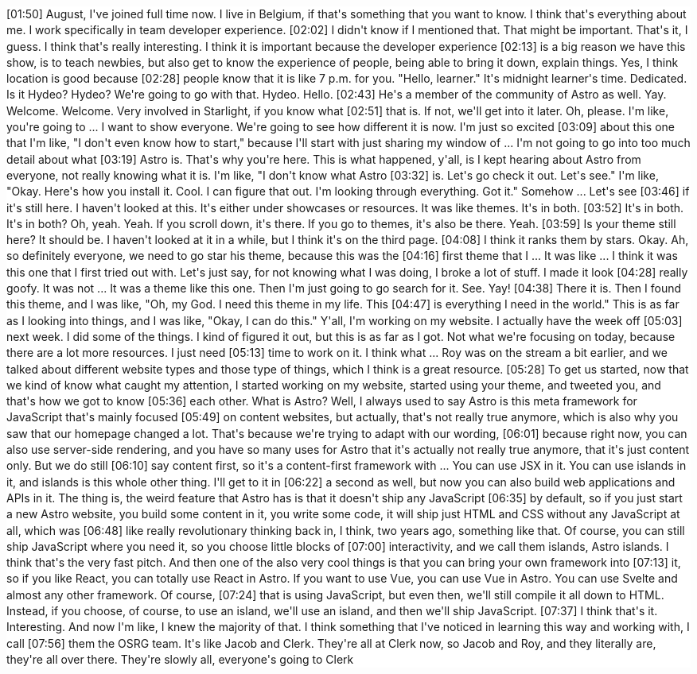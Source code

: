 [01:50] August, I've joined full time now. I live in Belgium, if that's something that you want to know. I think that's everything about me. I work specifically in team developer experience.
[02:02] I didn't know if I mentioned that. That might be important. That's it, I guess. I think that's really interesting. I think it is important because the developer experience
[02:13] is a big reason we have this show, is to teach newbies, but also get to know the experience of people, being able to bring it down, explain things. Yes, I think location is good because
[02:28] people know that it is like 7 p.m. for you. "Hello, learner." It's midnight learner's time. Dedicated. Is it Hydeo? Hydeo? We're going to go with that. Hydeo. Hello.
[02:43] He's a member of the community of Astro as well. Yay. Welcome. Welcome. Very involved in Starlight, if you know what
[02:51] that is. If not, we'll get into it later. Oh, please. I'm like, you're going to ... I want to show everyone. We're going to see how different it is now. I'm just so excited
[03:09] about this one that I'm like, "I don't even know how to start," because I'll start with just sharing my window of ... I'm not going to go into too much detail about what
[03:19] Astro is. That's why you're here. This is what happened, y'all, is I kept hearing about Astro from everyone, not really knowing what it is. I'm like, "I don't know what Astro
[03:32] is. Let's go check it out. Let's see." I'm like, "Okay. Here's how you install it. Cool. I can figure that out. I'm looking through everything. Got it." Somehow ... Let's see
[03:46] if it's still here. I haven't looked at this. It's either under showcases or resources. It was like themes. It's in both.
[03:52] It's in both. It's in both? Oh, yeah. Yeah. If you scroll down, it's there. If you go to themes, it's also be there. Yeah.
[03:59] Is your theme still here? It should be. I haven't looked at it in a while, but I think it's on the third page.
[04:08] I think it ranks them by stars. Okay. Ah, so definitely everyone, we need to go star his theme, because this was the
[04:16] first theme that I ... It was like ... I think it was this one that I first tried out with. Let's just say, for not knowing what I was doing, I broke a lot of stuff. I made it look
[04:28] really goofy. It was not ... It was a theme like this one. Then I'm just going to go search for it. See. Yay!
[04:38] There it is. Then I found this theme, and I was like, "Oh, my God. I need this theme in my life. This
[04:47] is everything I need in the world." This is as far as I looking into things, and I was like, "Okay, I can do this." Y'all, I'm working on my website. I actually have the week off
[05:03] next week. I did some of the things. I kind of figured it out, but this is as far as I got. Not what we're focusing on today, because there are a lot more resources. I just need
[05:13] time to work on it. I think what ... Roy was on the stream a bit earlier, and we talked about different website types and those type of things, which I think is a great resource.
[05:28] To get us started, now that we kind of know what caught my attention, I started working on my website, started using your theme, and tweeted you, and that's how we got to know
[05:36] each other. What is Astro? Well, I always used to say Astro is this meta framework for JavaScript that's mainly focused
[05:49] on content websites, but actually, that's not really true anymore, which is also why you saw that our homepage changed a lot. That's because we're trying to adapt with our wording,
[06:01] because right now, you can also use server-side rendering, and you have so many uses for Astro that it's actually not really true anymore, that it's just content only. But we do still
[06:10] say content first, so it's a content-first framework with ... You can use JSX in it. You can use islands in it, and islands is this whole other thing. I'll get to it in
[06:22] a second as well, but now you can also build web applications and APIs in it. The thing is, the weird feature that Astro has is that it doesn't ship any JavaScript
[06:35] by default, so if you just start a new Astro website, you build some content in it, you write some code, it will ship just HTML and CSS without any JavaScript at all, which was
[06:48] like really revolutionary thinking back in, I think, two years ago, something like that. Of course, you can still ship JavaScript where you need it, so you choose little blocks of
[07:00] interactivity, and we call them islands, Astro islands. I think that's the very fast pitch. And then one of the also very cool things is that you can bring your own framework into
[07:13] it, so if you like React, you can totally use React in Astro. If you want to use Vue, you can use Vue in Astro. You can use Svelte and almost any other framework. Of course,
[07:24] that is using JavaScript, but even then, we'll still compile it all down to HTML. Instead, if you choose, of course, to use an island, we'll use an island, and then we'll ship JavaScript.
[07:37] I think that's it. Interesting. And now I'm like, I knew the majority of that. I think something that I've noticed in learning this way and working with, I call
[07:56] them the OSRG team. It's like Jacob and Clerk. They're all at Clerk now, so Jacob and Roy, and they literally are, they're all over there. They're slowly all, everyone's going to Clerk